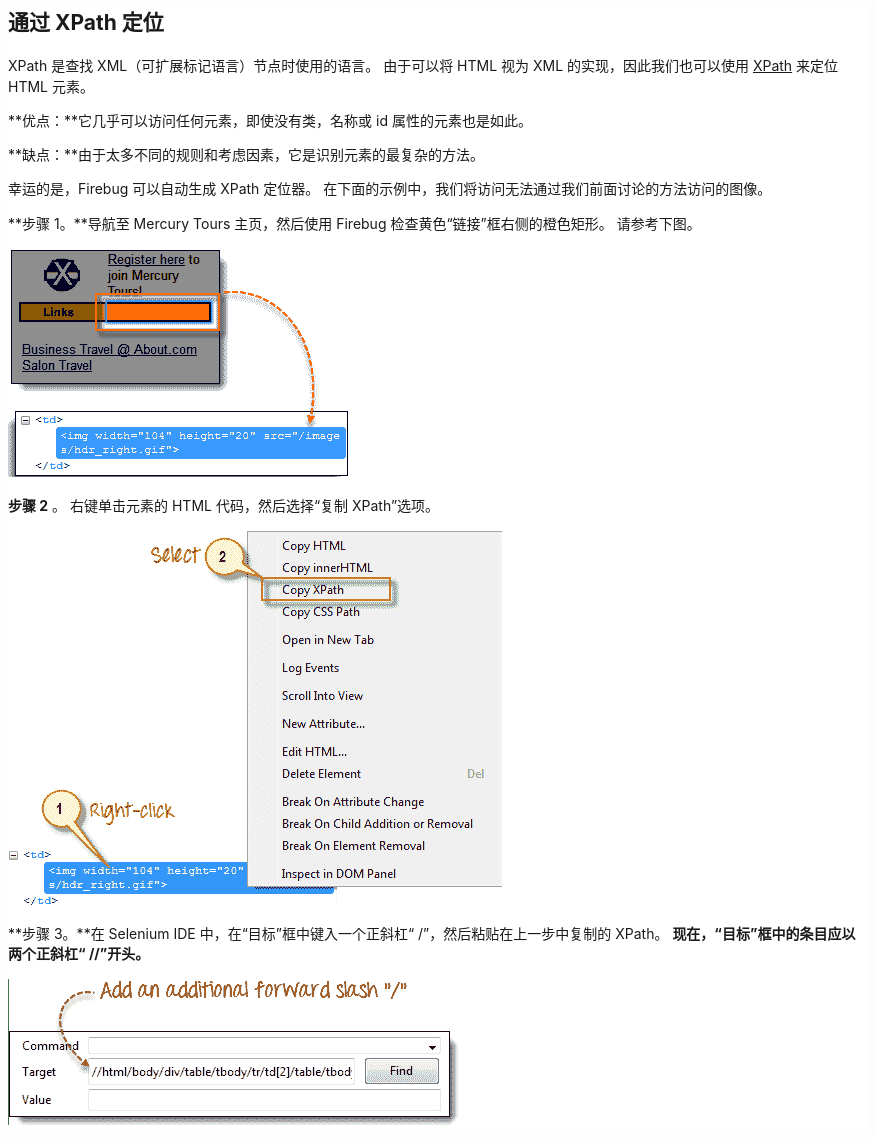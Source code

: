 ## 通过 XPath 定位

XPath 是查找 XML（可扩展标记语言）节点时使用的语言。 由于可以将 HTML 视为 XML 的实现，因此我们也可以使用 [XPath](/xpath-selenium.html) 来定位 HTML 元素。

**优点：**它几乎可以访问任何元素，即使没有类，名称或 id 属性的元素也是如此。

**缺点：**由于太多不同的规则和考虑因素，它是识别元素的最复杂的方法。

幸运的是，Firebug 可以自动生成 XPath 定位器。 在下面的示例中，我们将访问无法通过我们前面讨论的方法访问的图像。

**步骤 1。**导航至 Mercury Tours 主页，然后使用 Firebug 检查黄色“链接”框右侧的橙色矩形。 请参考下图。

![How to use Locators in Selenium IDE](img/a81d419f0b5cd73e9c147c622bda4c67.png "How to use Locators in Selenium IDE")

**步骤 2** 。 右键单击元素的 HTML 代码，然后选择“复制 XPath”选项。

![How to use Locators in Selenium IDE](img/c6e0094a6fe418fae315af38ab27af03.png "How to use Locators in Selenium IDE")

**步骤 3。**在 Selenium IDE 中，在“目标”框中键入一个正斜杠“ /”，然后粘贴在上一步中复制的 XPath。 **现在，“目标”框中的条目应以两个正斜杠“ //”开头。**

![How to use Locators in Selenium IDE](img/14755afc083aa704c99497c6aea691c7.png "How to use Locators in Selenium IDE")

